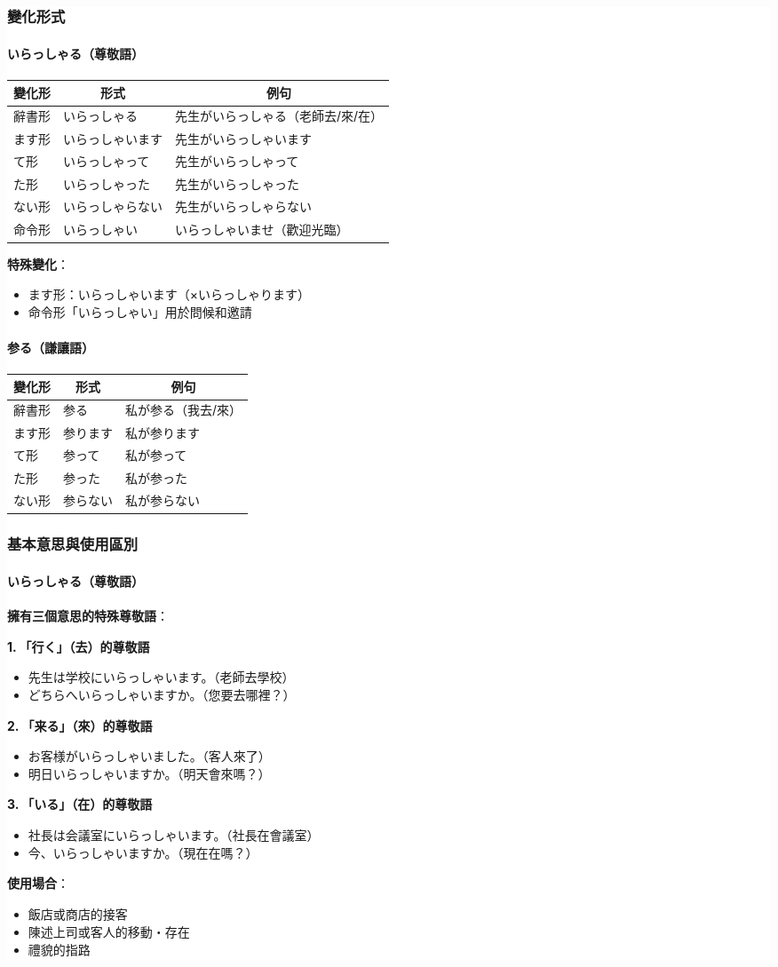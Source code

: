 ### 變化形式

#### いらっしゃる（尊敬語）

| 變化形 | 形式 | 例句 |
|-------|-----|------|
| 辭書形 | いらっしゃる | 先生がいらっしゃる（老師去/來/在）|
| ます形 | いらっしゃいます | 先生がいらっしゃいます |
| て形 | いらっしゃって | 先生がいらっしゃって |
| た形 | いらっしゃった | 先生がいらっしゃった |
| ない形 | いらっしゃらない | 先生がいらっしゃらない |
| 命令形 | いらっしゃい | いらっしゃいませ（歡迎光臨）|

**特殊變化**：
- ます形：いらっしゃいます（×いらっしゃります）
- 命令形「いらっしゃい」用於問候和邀請

#### 参る（謙讓語）

| 變化形 | 形式 | 例句 |
|-------|-----|------|
| 辭書形 | 参る | 私が参る（我去/來）|
| ます形 | 参ります | 私が参ります |
| て形 | 参って | 私が参って |
| た形 | 参った | 私が参った |
| ない形 | 参らない | 私が参らない |

### 基本意思與使用區別

#### いらっしゃる（尊敬語）
**擁有三個意思的特殊尊敬語**：

**1. 「行く」（去）的尊敬語**
- 先生は学校にいらっしゃいます。（老師去學校）
- どちらへいらっしゃいますか。（您要去哪裡？）

**2. 「来る」（來）的尊敬語**
- お客様がいらっしゃいました。（客人來了）
- 明日いらっしゃいますか。（明天會來嗎？）

**3. 「いる」（在）的尊敬語**
- 社長は会議室にいらっしゃいます。（社長在會議室）
- 今、いらっしゃいますか。（現在在嗎？）

**使用場合**：
- 飯店或商店的接客
- 陳述上司或客人的移動・存在
- 禮貌的指路
